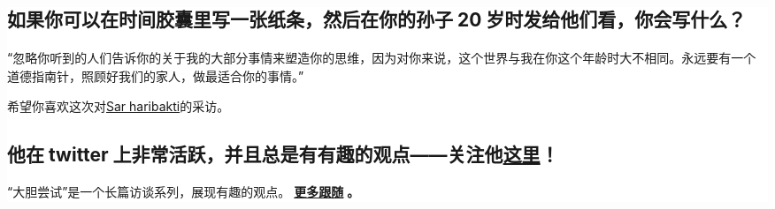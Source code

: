 ## 如果你可以在时间胶囊里写一张纸条，然后在你的孙子 20 岁时发给他们看，你会写什么？

“忽略你听到的人们告诉你的关于我的大部分事情来塑造你的思维，因为对你来说，这个世界与我在你这个年龄时大不相同。永远要有一个道德指南针，照顾好我们的家人，做最适合你的事情。”

希望你喜欢这次对[Sar haribakti](https://medium.com/u/65629d68a395?source=post_page-----12337717316--------------------------------)的采访。

## 他在 twitter 上非常活跃，并且总是有有趣的观点——关注他[这里](https://twitter.com/sarthakgh/)！

“大胆尝试”是一个长篇访谈系列，展现有趣的观点。 [**更多跟随**](https://twitter.com/jrdngonen) **。**